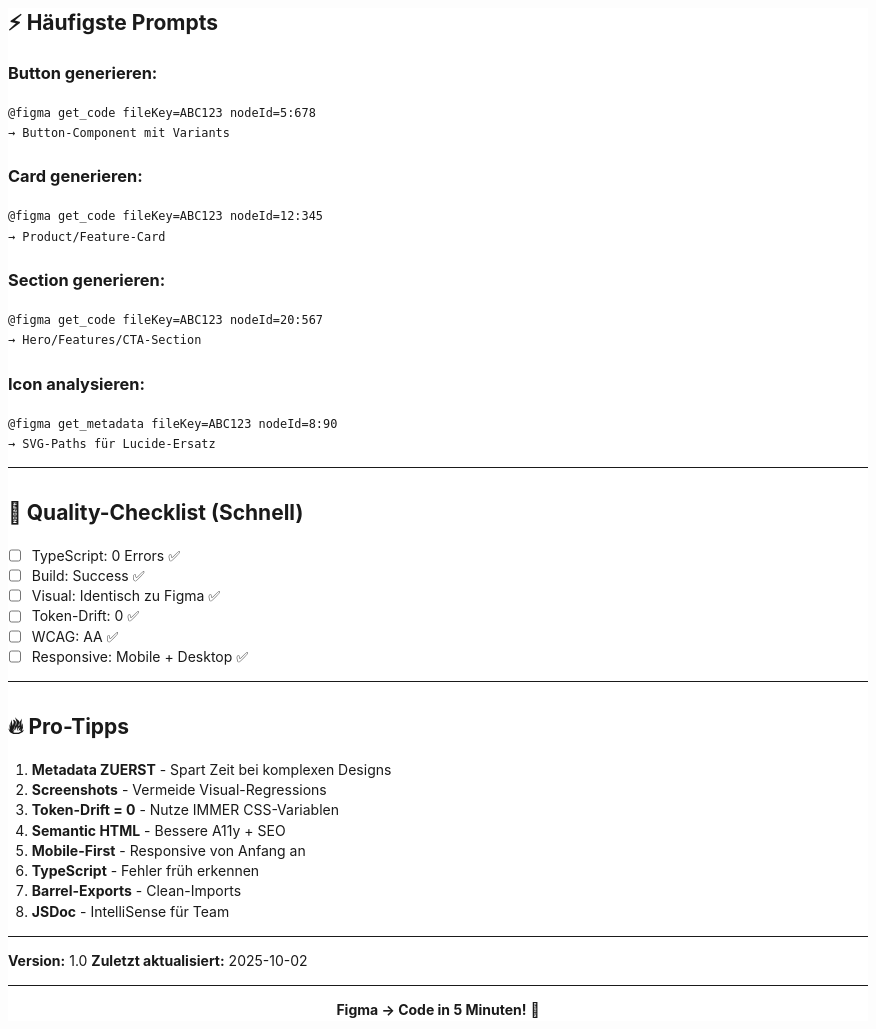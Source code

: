 
## ⚡ **Häufigste Prompts**

### **Button generieren:**
```
@figma get_code fileKey=ABC123 nodeId=5:678
→ Button-Component mit Variants
```

### **Card generieren:**
```
@figma get_code fileKey=ABC123 nodeId=12:345
→ Product/Feature-Card
```

### **Section generieren:**
```
@figma get_code fileKey=ABC123 nodeId=20:567
→ Hero/Features/CTA-Section
```

### **Icon analysieren:**
```
@figma get_metadata fileKey=ABC123 nodeId=8:90
→ SVG-Paths für Lucide-Ersatz
```

---

## 🎯 **Quality-Checklist (Schnell)**

- [ ] TypeScript: 0 Errors ✅
- [ ] Build: Success ✅
- [ ] Visual: Identisch zu Figma ✅
- [ ] Token-Drift: 0 ✅
- [ ] WCAG: AA ✅
- [ ] Responsive: Mobile + Desktop ✅

---

## 🔥 **Pro-Tipps**

1. **Metadata ZUERST** - Spart Zeit bei komplexen Designs
2. **Screenshots** - Vermeide Visual-Regressions
3. **Token-Drift = 0** - Nutze IMMER CSS-Variablen
4. **Semantic HTML** - Bessere A11y + SEO
5. **Mobile-First** - Responsive von Anfang an
6. **TypeScript** - Fehler früh erkennen
7. **Barrel-Exports** - Clean-Imports
8. **JSDoc** - IntelliSense für Team

---

**Version:** 1.0
**Zuletzt aktualisiert:** 2025-10-02

---

<div align="center">

**Figma → Code in 5 Minuten!** 🚀

</div>
